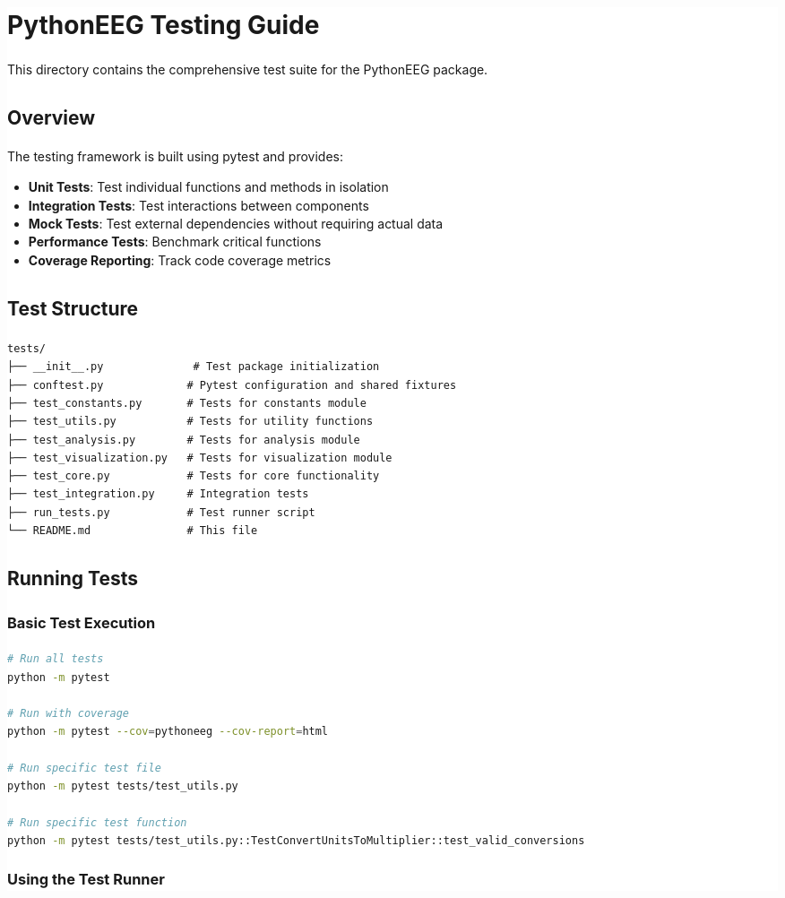# PythonEEG Testing Guide

This directory contains the comprehensive test suite for the PythonEEG package.

## Overview

The testing framework is built using pytest and provides:

- **Unit Tests**: Test individual functions and methods in isolation
- **Integration Tests**: Test interactions between components
- **Mock Tests**: Test external dependencies without requiring actual data
- **Performance Tests**: Benchmark critical functions
- **Coverage Reporting**: Track code coverage metrics

## Test Structure

```
tests/
├── __init__.py              # Test package initialization
├── conftest.py             # Pytest configuration and shared fixtures
├── test_constants.py       # Tests for constants module
├── test_utils.py           # Tests for utility functions
├── test_analysis.py        # Tests for analysis module
├── test_visualization.py   # Tests for visualization module
├── test_core.py            # Tests for core functionality
├── test_integration.py     # Integration tests
├── run_tests.py            # Test runner script
└── README.md               # This file
```

## Running Tests

### Basic Test Execution

```bash
# Run all tests
python -m pytest

# Run with coverage
python -m pytest --cov=pythoneeg --cov-report=html

# Run specific test file
python -m pytest tests/test_utils.py

# Run specific test function
python -m pytest tests/test_utils.py::TestConvertUnitsToMultiplier::test_valid_conversions
```

### Using the Test Runner
